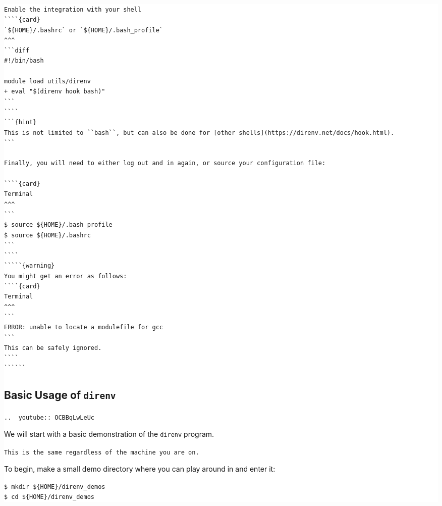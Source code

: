 ```````{tab-set}
Enable the integration with your shell
````{card}
`${HOME}/.bashrc` or `${HOME}/.bash_profile`
^^^
```diff
#!/bin/bash

module load utils/direnv
+ eval "$(direnv hook bash)"
```
````
```{hint}
This is not limited to ``bash``, but can also be done for [other shells](https://direnv.net/docs/hook.html).
```

Finally, you will need to either log out and in again, or source your configuration file:

````{card}
Terminal
^^^
```
$ source ${HOME}/.bash_profile
$ source ${HOME}/.bashrc
```
````
`````{warning}
You might get an error as follows:
````{card}
Terminal
^^^
```
ERROR: unable to locate a modulefile for gcc
```
This can be safely ignored.
````
``````
```````

## Basic Usage of `direnv`
```{eval-rst}
..  youtube:: OCBBqLwLeUc
```

We will start with a basic demonstration of the `direnv` program. 

```{important}
This is the same regardless of the machine you are on.
```

To begin, make a small demo directory where you can play around in and enter it:
```
$ mkdir ${HOME}/direnv_demos
$ cd ${HOME}/direnv_demos
```

